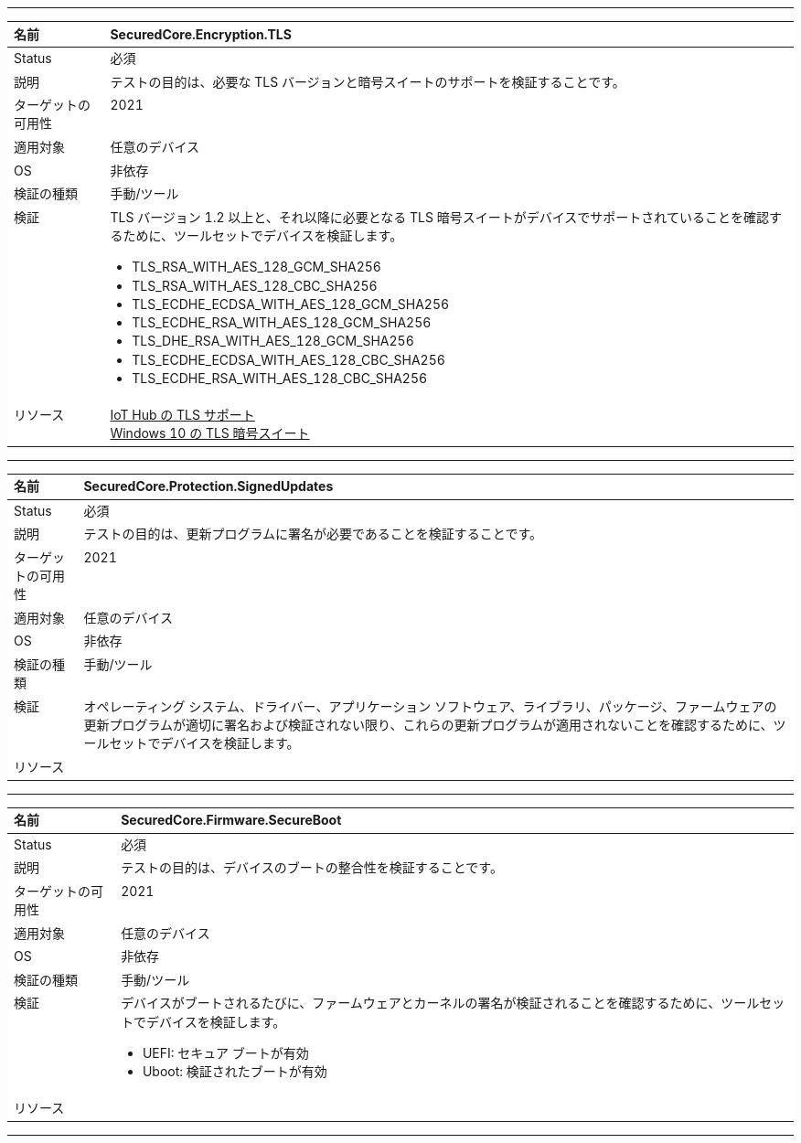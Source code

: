
---
|名前|SecuredCore.Encryption.TLS|
|:---|:---|
|Status|必須|
|説明|テストの目的は、必要な TLS バージョンと暗号スイートのサポートを検証することです。|
|ターゲットの可用性|2021|
|適用対象|任意のデバイス|
|OS|非依存|
|検証の種類|手動/ツール|
検証|TLS バージョン 1.2 以上と、それ以降に必要となる TLS 暗号スイートがデバイスでサポートされていることを確認するために、ツールセットでデバイスを検証します。<ul><li>TLS_RSA_WITH_AES_128_GCM_SHA256</li><li>TLS_RSA_WITH_AES_128_CBC_SHA256</li><li>TLS_ECDHE_ECDSA_WITH_AES_128_GCM_SHA256</li><li>TLS_ECDHE_RSA_WITH_AES_128_GCM_SHA256</li><li>TLS_DHE_RSA_WITH_AES_128_GCM_SHA256</li><li>TLS_ECDHE_ECDSA_WITH_AES_128_CBC_SHA256</li><li>TLS_ECDHE_RSA_WITH_AES_128_CBC_SHA256</li></ul>|
|リソース| [IoT Hub の TLS サポート](../iot-hub/iot-hub-tls-support.md) <br /> [Windows 10 の TLS 暗号スイート](https://docs.microsoft.com/windows/win32/secauthn/tls-cipher-suites-in-windows-10-v1903) |

---
|名前|SecuredCore.Protection.SignedUpdates|
|:---|:---|
|Status|必須|
|説明|テストの目的は、更新プログラムに署名が必要であることを検証することです。|
|ターゲットの可用性|2021|
|適用対象|任意のデバイス|
|OS|非依存|
|検証の種類|手動/ツール|
|検証|オペレーティング システム、ドライバー、アプリケーション ソフトウェア、ライブラリ、パッケージ、ファームウェアの更新プログラムが適切に署名および検証されない限り、これらの更新プログラムが適用されないことを確認するために、ツールセットでデバイスを検証します。
|リソース||

---
|名前|SecuredCore.Firmware.SecureBoot|
|:---|:---|
|Status|必須|
|説明|テストの目的は、デバイスのブートの整合性を検証することです。|
|ターゲットの可用性|2021|
|適用対象|任意のデバイス|
|OS|非依存|
|検証の種類|手動/ツール|
|検証|デバイスがブートされるたびに、ファームウェアとカーネルの署名が検証されることを確認するために、ツールセットでデバイスを検証します。 <ul><li>UEFI: セキュア ブートが有効</li><li>Uboot: 検証されたブートが有効</li></ul>|
|リソース||

---